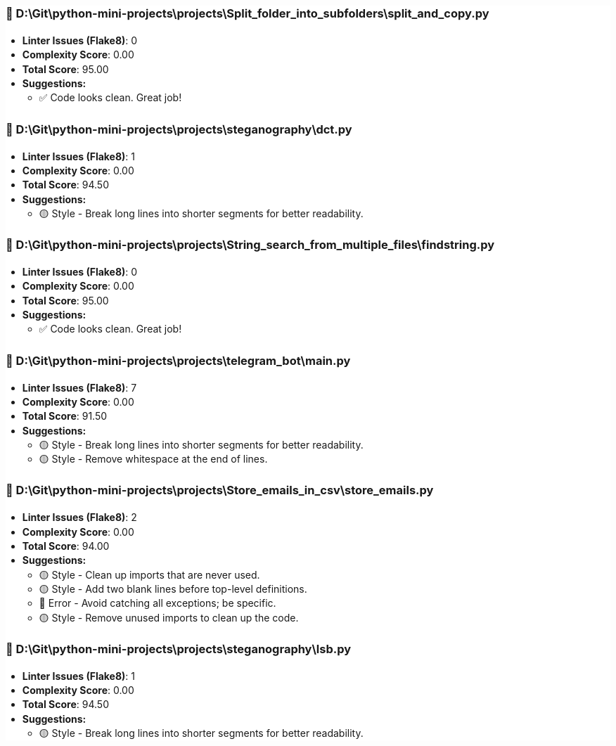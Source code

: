 ### 📄 D:\Git\python-mini-projects\projects\Split_folder_into_subfolders\split_and_copy.py
- **Linter Issues (Flake8)**: 0
- **Complexity Score**: 0.00
- **Total Score**: 95.00
- **Suggestions:**
  - ✅ Code looks clean. Great job!

### 📄 D:\Git\python-mini-projects\projects\steganography\dct.py
- **Linter Issues (Flake8)**: 1
- **Complexity Score**: 0.00
- **Total Score**: 94.50
- **Suggestions:**
  - 🟡 Style - Break long lines into shorter segments for better readability.

### 📄 D:\Git\python-mini-projects\projects\String_search_from_multiple_files\findstring.py
- **Linter Issues (Flake8)**: 0
- **Complexity Score**: 0.00
- **Total Score**: 95.00
- **Suggestions:**
  - ✅ Code looks clean. Great job!

### 📄 D:\Git\python-mini-projects\projects\telegram_bot\main.py
- **Linter Issues (Flake8)**: 7
- **Complexity Score**: 0.00
- **Total Score**: 91.50
- **Suggestions:**
  - 🟡 Style - Break long lines into shorter segments for better readability.
  - 🟡 Style - Remove whitespace at the end of lines.

### 📄 D:\Git\python-mini-projects\projects\Store_emails_in_csv\store_emails.py
- **Linter Issues (Flake8)**: 2
- **Complexity Score**: 0.00
- **Total Score**: 94.00
- **Suggestions:**
  - 🟡 Style - Clean up imports that are never used.
  - 🟡 Style - Add two blank lines before top-level definitions.
  - 🔴 Error - Avoid catching all exceptions; be specific.
  - 🟡 Style - Remove unused imports to clean up the code.

### 📄 D:\Git\python-mini-projects\projects\steganography\lsb.py
- **Linter Issues (Flake8)**: 1
- **Complexity Score**: 0.00
- **Total Score**: 94.50
- **Suggestions:**
  - 🟡 Style - Break long lines into shorter segments for better readability.
